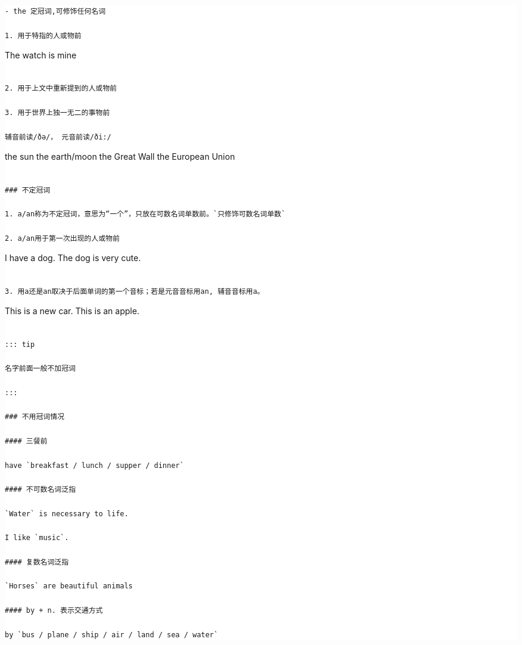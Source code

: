```
- the 定冠词,可修饰任何名词

1. 用于特指的人或物前

   ```
   The watch is mine
   ```

2. 用于上文中重新提到的人或物前

3. 用于世界上独一无二的事物前

   辅音前读/ðə/， 元音前读/ði:/

   ```
   the sun
   the earth/moon
   the Great Wall
   the European Union
   ```

### 不定冠词

1. a/an称为不定冠词，意思为“一个”，只放在可数名词单数前。`只修饰可数名词单数`

2. a/an用于第一次出现的人或物前

   ```
   I have a dog.
   The dog is very cute.
   ```

3. 用a还是an取决于后面单词的第一个音标；若是元音音标用an, 辅音音标用a。

```
This is a new car.
This is an apple.
```

::: tip

名字前面一般不加冠词

:::

### 不用冠词情况

#### 三餐前

have `breakfast / lunch / supper / dinner`

#### 不可数名词泛指

`Water` is necessary to life.

I like `music`.

#### 复数名词泛指

`Horses` are beautiful animals

#### by + n. 表示交通方式

by `bus / plane / ship / air / land / sea / water`
```